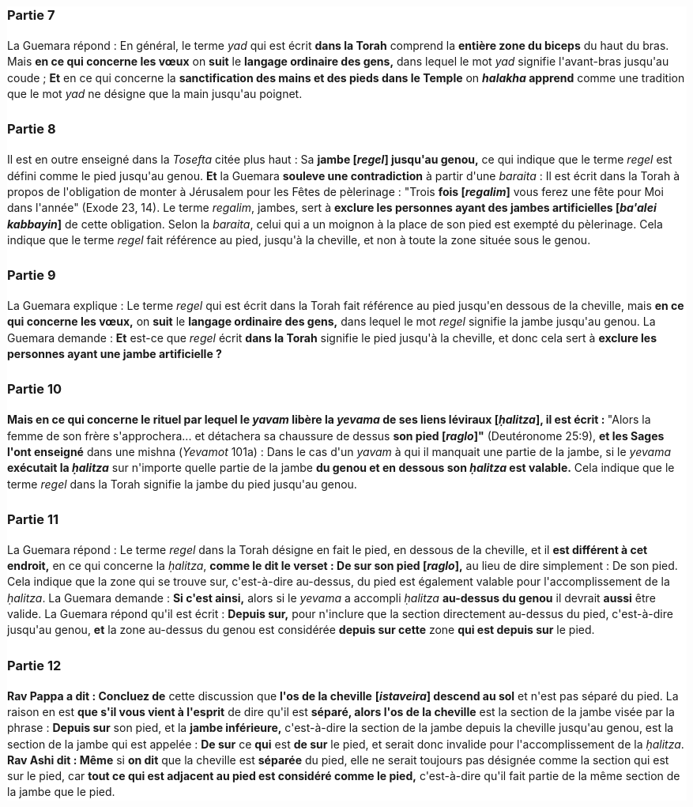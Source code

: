 ### Partie 7
La Guemara répond : En général, le terme <i>yad</i> qui est écrit <b>dans la Torah</b> comprend la <b>entière zone du biceps</b> du haut du bras. Mais <b>en ce qui concerne les vœux</b> on <b>suit</b> le <b>langage ordinaire des gens,</b> dans lequel le mot <i>yad</i> signifie l'avant-bras jusqu'au coude ; <b>Et</b> en ce qui concerne la <b>sanctification des mains et des pieds dans le Temple</b> on <b><i>halakha</i> apprend</b> comme une tradition que le mot <i>yad</i> ne désigne que la main jusqu'au poignet.

### Partie 8
Il est en outre enseigné dans la <i>Tosefta</i> citée plus haut : Sa <b>jambe [<i>regel</i>] jusqu'au genou,</b> ce qui indique que le terme <i>regel</i> est défini comme le pied jusqu'au genou. <b>Et</b> la Guemara <b>souleve une contradiction</b> à partir d'une <i>baraita</i> : Il est écrit dans la Torah à propos de l'obligation de monter à Jérusalem pour les Fêtes de pèlerinage : "Trois <b>fois [<i>regalim</i>]</b> vous ferez une fête pour Moi dans l'année" (Exode 23, 14). Le terme <i>regalim</i>, jambes, sert à <b>exclure les personnes ayant des jambes artificielles [<i>ba'alei kabbayin</i>]</b> de cette obligation. Selon la <i>baraita</i>, celui qui a un moignon à la place de son pied est exempté du pèlerinage. Cela indique que le terme <i>regel</i> fait référence au pied, jusqu'à la cheville, et non à toute la zone située sous le genou.

### Partie 9
La Guemara explique : Le terme <i>regel</i> qui est écrit dans la Torah fait référence au pied jusqu'en dessous de la cheville, mais <b>en ce qui concerne les vœux,</b> on <b>suit</b> le <b>langage ordinaire des gens,</b> dans lequel le mot <i>regel</i> signifie la jambe jusqu'au genou. La Guemara demande : <b>Et</b> est-ce que <i>regel</i> écrit <b>dans la Torah</b> signifie le pied jusqu'à la cheville, et donc cela sert à <b>exclure les personnes ayant une jambe artificielle ?</b>

### Partie 10
<b>Mais en ce qui concerne le rituel par lequel le <i>yavam</i> libère la <i>yevama</i> de ses liens léviraux [<i>ḥalitza</i>], il est écrit : </b> "Alors la femme de son frère s'approchera... et détachera sa chaussure de dessus <b>son pied [<i>raglo</i>]"</b> (Deutéronome 25:9), <b>et les Sages l'ont enseigné</b> dans une mishna (<i>Yevamot</i> 101a) : Dans le cas d'un <i>yavam</i> à qui il manquait une partie de la jambe, si le <i>yevama</i> <b>exécutait la <i>ḥalitza</i></b> sur n'importe quelle partie de la jambe <b>du genou et en dessous son <i>ḥalitza</i> est valable.</b> Cela indique que le terme <i>regel</i> dans la Torah signifie la jambe du pied jusqu'au genou.

### Partie 11
La Guemara répond : Le terme <i>regel</i> dans la Torah désigne en fait le pied, en dessous de la cheville, et il <b>est différent à cet endroit,</b> en ce qui concerne la <i>ḥalitza</i>, <b>comme le dit le verset : De sur son pied [<i>raglo</i>],</b> au lieu de dire simplement : De son pied. Cela indique que la zone qui se trouve sur, c'est-à-dire au-dessus, du pied est également valable pour l'accomplissement de la <i>ḥalitza</i>. La Guemara demande : <b>Si c'est ainsi,</b> alors si le <i>yevama</i> a accompli <i>ḥalitza</i> <b>au-dessus du genou</b> il devrait <b>aussi</b> être valide. La Guemara répond qu'il est écrit : <b>Depuis sur,</b> pour n'inclure que la section directement au-dessus du pied, c'est-à-dire jusqu'au genou, <b>et</b> la zone au-dessus du genou est considérée <b>depuis sur cette</b> zone <b>qui est depuis sur</b> le pied.

### Partie 12
<b>Rav Pappa a dit : Concluez de</b> cette discussion que <b>l'os de la cheville</b> <b>[<i>istaveira</i>] descend au sol</b> et n'est pas séparé du pied. La raison en est <b>que s'il vous vient à l'esprit</b> de dire qu'il est <b>séparé, alors l'os de la cheville</b> est la section de la jambe visée par la phrase : <b>Depuis sur</b> son pied, et la <b>jambe inférieure,</b> c'est-à-dire la section de la jambe depuis la cheville jusqu'au genou, est la section de la jambe qui est appelée : <b>De sur</b> ce <b>qui</b> est <b>de sur</b> le pied, et serait donc invalide pour l'accomplissement de la <i>ḥalitza</i>. <b>Rav Ashi dit : Même</b> si <b>on dit</b> que la cheville est <b>séparée</b> du pied, elle ne serait toujours pas désignée comme la section qui est sur le pied, car <b>tout ce qui est adjacent au pied est considéré comme le pied,</b> c'est-à-dire qu'il fait partie de la même section de la jambe que le pied.
